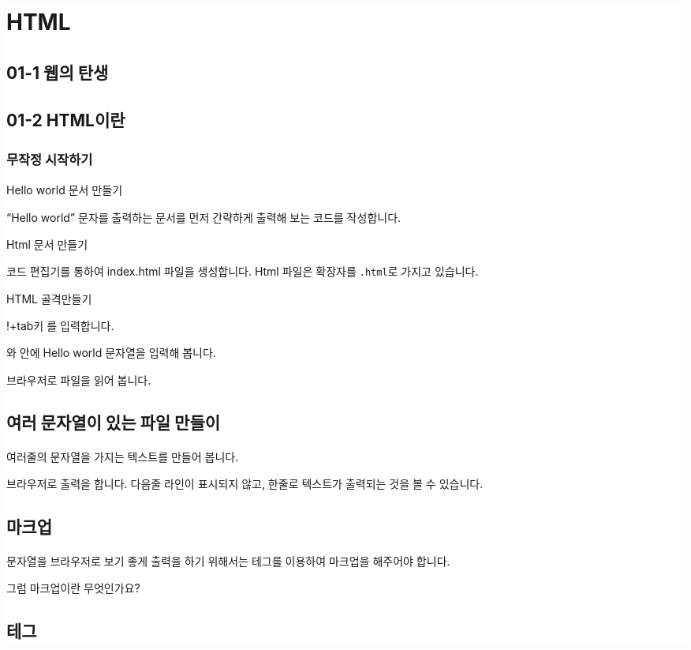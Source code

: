 # HTML





## 01-1 웹의 탄생



## 01-2 HTML이란



### 무작정 시작하기



Hello world 문서 만들기

“Hello world” 문자를 출력하는 문서를 먼저 간략하게 출력해 보는 코드를 작성합니다.

 

Html 문서 만들기

코드 편집기를 통하여 index.html 파일을 생성합니다. Html 파일은 확장자를 `.html`로 가지고 있습니다.

 

HTML 골격만들기

!+tab키 를 입력합니다.

 

<body>와 </body> 안에 Hello world 문자열을 입력해 봅니다.

브라우저로 파일을 읽어 봅니다.

 

## 여러 문자열이 있는 파일 만들이

여러줄의 문자열을 가지는 텍스트를 만들어 봅니다.

브라우저로 출력을 합니다. 다음줄 라인이 표시되지 않고, 한줄로 텍스트가 출력되는 것을 볼 수 있습니다.

 

## 마크업

문자열을 브라우저로 보기 좋게 출력을 하기 위해서는 테그를 이용하여 마크업을 해주어야 합니다.

 

그럼 마크업이란 무엇인가요?

 

 

## 테그
